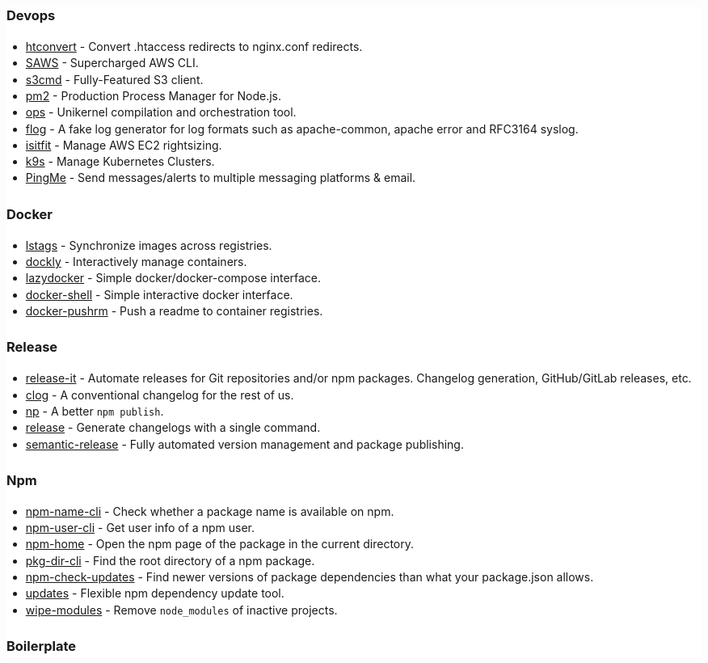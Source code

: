 ### Devops

-   [htconvert](https://github.com/lukechilds/htconvert) - Convert .htaccess redirects to nginx.conf redirects.
-   [SAWS](https://github.com/donnemartin/saws) - Supercharged AWS CLI.
-   [s3cmd](https://github.com/s3tools/s3cmd) - Fully-Featured S3 client.
-   [pm2](https://pm2.io/runtime/) - Production Process Manager for Node.js.
-   [ops](https://github.com/nanovms/ops) - Unikernel compilation and orchestration tool.
-   [flog](http://github.com/mingrammer/flog) - A fake log generator for log formats such as apache-common, apache error and RFC3164 syslog.
-   [isitfit](http://github.com/autofitcloud/isitfit) - Manage AWS EC2 rightsizing.
-   [k9s](https://github.com/derailed/k9s) - Manage Kubernetes Clusters.
-   [PingMe](https://github.com/kha7iq/pingme) - Send messages/alerts to multiple messaging platforms & email.

### Docker

-   [lstags](https://github.com/ivanilves/lstags) - Synchronize images across registries.
-   [dockly](https://github.com/lirantal/dockly) - Interactively manage containers.
-   [lazydocker](https://github.com/jesseduffield/lazydocker) - Simple docker/docker-compose interface.
-   [docker-shell](https://github.com/Trendyol/docker-shell) - Simple interactive docker interface.
-   [docker-pushrm](https://github.com/christian-korneck/docker-pushrm) - Push a readme to container registries.

### Release

-   [release-it](https://github.com/webpro/release-it) - Automate releases for Git repositories and/or npm packages. Changelog generation, GitHub/GitLab releases, etc.
-   [clog](https://github.com/clog-tool/clog-cli) - A conventional changelog for the rest of us.
-   [np](https://github.com/sindresorhus/np) - A better `npm publish`.
-   [release](https://github.com/zeit/release) - Generate changelogs with a single command.
-   [semantic-release](https://github.com/semantic-release/semantic-release) - Fully automated version management and package publishing.

### Npm

-   [npm-name-cli](https://github.com/sindresorhus/npm-name-cli) - Check whether a package name is available on npm.
-   [npm-user-cli](https://github.com/sindresorhus/npm-user-cli) - Get user info of a npm user.
-   [npm-home](https://github.com/sindresorhus/npm-home) - Open the npm page of the package in the current directory.
-   [pkg-dir-cli](https://github.com/sindresorhus/pkg-dir-cli) - Find the root directory of a npm package.
-   [npm-check-updates](https://github.com/tjunnone/npm-check-updates) - Find newer versions of package dependencies than what your package.json allows.
-   [updates](https://github.com/silverwind/updates) - Flexible npm dependency update tool.
-   [wipe-modules](https://github.com/bntzio/wipe-modules) - Remove `node_modules` of inactive projects.

### Boilerplate
